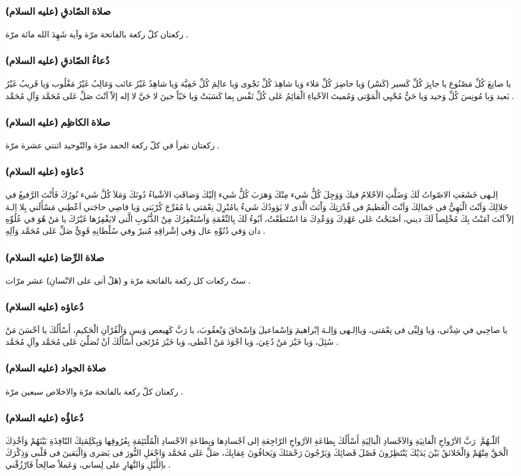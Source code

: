 ### صلاة الصّادقِ (عليه السلام)

ركعتان كلّ ركعة بالفاتحة مرّة وآية شَهِدَ الله مائة مرّة .

### دُعاءُ الصّادقِ (عليه السلام)

يا صانِعَ كُلِّ مَصْنُوع يا جابِرَ كُلِّ كَسير (كَسْر) وَيا حاضِرَ كُلِّ مَلاء وَيا شاهِدَ كُلِّ نَجْوى وَيا
عالِمَ كُلِّ خَفِيَّة وَيا شاهِدُ غَيْرُ غائب وَغالِبُ غَيْرُ مَغْلُوب وَيا قَريبُ غَيْرُ بَعيد وَيا مُونِسَ كُلِّ
وَحيد وَيا حَيُّ مُحْيِي الْمَوْتى وَمُميتَ الاَحْياءِ الْقائِمُ عَلى كُلِّ نَفْس بِما كَسَبَتْ وَيا حَيّاً حينَ لا
حَيَّ لا إله إلاّ اَنْتَ صَلِّ عَلى مُحَمَّد وَآلِ مُحَمَّد .

### صلاة الكاظِم (عليه السلام)

ركعتان تقرأ في كلّ ركعة الحمد مرّة والتّوحيد اثنتي عشرة مرّة .

### دُعاؤه (عليه السلام)

اِلـهى خَشَعَتِ الاصْواتُ لَكَ وَضَلَّتِ الاَحْلامُ فيكَ وَوَجِلَ كُلُّ شَيء مِنْكَ وَهرَبَ كُلُّ شَيء اِلَيْكَ وَضاقَتِ
الاَشْياءُ دُونَكَ وَمَلاَ كُلَّ شَيء نُورُكَ فَأَنْتَ الرَّفيعُ في جَلالِكَ وَاَنْتَ الْبَهِيُّ فى جَمالِكَ وَاَنْتَ
الْعَظيمُ فى قُدْرَتِكَ وَاْنَتَ الَّذى لا يَؤودُكَ شَيءٌ يامُنْزِلَ نِعْمَتى يا مُفَرِّجَ كُرْبَتى وَيا قاضِي حاجَتي
اَعْطِني مَسْأَلَتي بِلا اِلـهَ إلاّ اَنْتَ آمَنْتُ بِكَ مُخْلِصاً لَكَ ديني، اَصْبَحْتُ عَلى عَهْدِكَ وَوَعْدِكَ مَا
اسْتَطَعْتُ، اَبُوءُ لَكَ بِالنِّعْمَةِ وَاَسْتَغْفِرُكَ مِنْ الذُّنُوبِ الَّتى لايَغْفِرُها غَيْرُكَ يا مَنْ هُوَ في عُلُوِّهِ
دان وَفي دُنُوِّهِ عال وَفي اِشْراقِهِ مُنيرٌ وفي سُلْطانِهِ قَوِيٌّ صَلِّ عَلى مُحَمَّد وَآلِهِ .

### صلاة الرِّضا (عليه السلام)

ستّ ركعات كل ركعة بالفاتحة مرّة و (هَلْ أتى على الانْسانِ) عشر مرّات .

### دُعاؤه (عليه السلام)

يا صاحِبي في شِدَّتى، وَيا وَلِيِّى فى نِعْمَتى، وَيااِلـهى وَاِلـهَ اِبْراهيمَ وَاِسْماعيلَ وَاِسْحاقَ
وَيْعقُوبَ، يا رَبَّ كَهيعص وَيس وَالْقُرْآنِ الْحَكيمِ، أَسْأَلُكَ يا اَحْسَنَ مَنْ سُئِلَ، وَيا خَيْرَ مَنْ دُعِيَ،
وَيا اَجْوَدَ مَنْ اَعْطى، وَيا خَيْرَ مُرْتَجى أَسْأَلُكَ اَنْ تُصَلِّيَ عَلى مُحَمَّد وآلِ مُحَمَّد .

### صلاة الجواد (عليه السلام)

ركعتان كلّ ركعة بالفاتحة مرّة والاخلاص سبعين مرّة .

### دُعاؤُه (عليه السلام)

اَللّـهُمَّ  رَبَّ الاَرْواحِ الْفانِيَةِ وَالاَجْسادِ الْبالِيَةِ أَسْأَلُكَ بِطاعَةِ الاَرْواحِ الرّاجِعَةِ اِلى
اَجْسادِها وَبِطاعَةِ الاَجْسادِ الْمُلْتَئِمَةِ بِعُرُوقِها وَبِكَلِمَتِكَ النّافِذَةِ بَيْنَهُمْ وَاَخْذِكَ الْحَقَّ مِنْهُمْ
وَالْخَلائقُ بَيْنَ يَدَيْكَ يَنْتَظِرُونَ فَصْلَ قَضائِكَ وَيَرْجُونَ رَحْمَتَكَ وَيَخافُونَ عِقابِكَ، صَلِّ عَلى مُحَمَّد
وَاجْعَلِ النُّورَ فى بَصَرى وَالْيَقينَ فى قَلْبى وَذِكْرَكَ باِللَّيْلِ وَالنَّهارِ على لِسانى، وَعَملاً صالِحاً
فَارْزُقْني .
